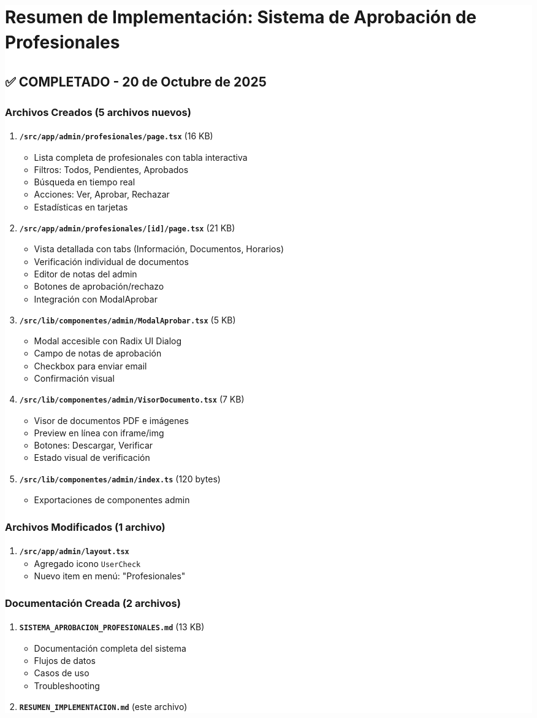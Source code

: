 # Resumen de Implementación: Sistema de Aprobación de Profesionales

## ✅ COMPLETADO - 20 de Octubre de 2025

### Archivos Creados (5 archivos nuevos)

1. **`/src/app/admin/profesionales/page.tsx`** (16 KB)
   - Lista completa de profesionales con tabla interactiva
   - Filtros: Todos, Pendientes, Aprobados
   - Búsqueda en tiempo real
   - Acciones: Ver, Aprobar, Rechazar
   - Estadísticas en tarjetas

2. **`/src/app/admin/profesionales/[id]/page.tsx`** (21 KB)
   - Vista detallada con tabs (Información, Documentos, Horarios)
   - Verificación individual de documentos
   - Editor de notas del admin
   - Botones de aprobación/rechazo
   - Integración con ModalAprobar

3. **`/src/lib/componentes/admin/ModalAprobar.tsx`** (5 KB)
   - Modal accesible con Radix UI Dialog
   - Campo de notas de aprobación
   - Checkbox para enviar email
   - Confirmación visual

4. **`/src/lib/componentes/admin/VisorDocumento.tsx`** (7 KB)
   - Visor de documentos PDF e imágenes
   - Preview en línea con iframe/img
   - Botones: Descargar, Verificar
   - Estado visual de verificación

5. **`/src/lib/componentes/admin/index.ts`** (120 bytes)
   - Exportaciones de componentes admin

### Archivos Modificados (1 archivo)

1. **`/src/app/admin/layout.tsx`**
   - Agregado icono `UserCheck`
   - Nuevo item en menú: "Profesionales"

### Documentación Creada (2 archivos)

1. **`SISTEMA_APROBACION_PROFESIONALES.md`** (13 KB)
   - Documentación completa del sistema
   - Flujos de datos
   - Casos de uso
   - Troubleshooting

2. **`RESUMEN_IMPLEMENTACION.md`** (este archivo)
